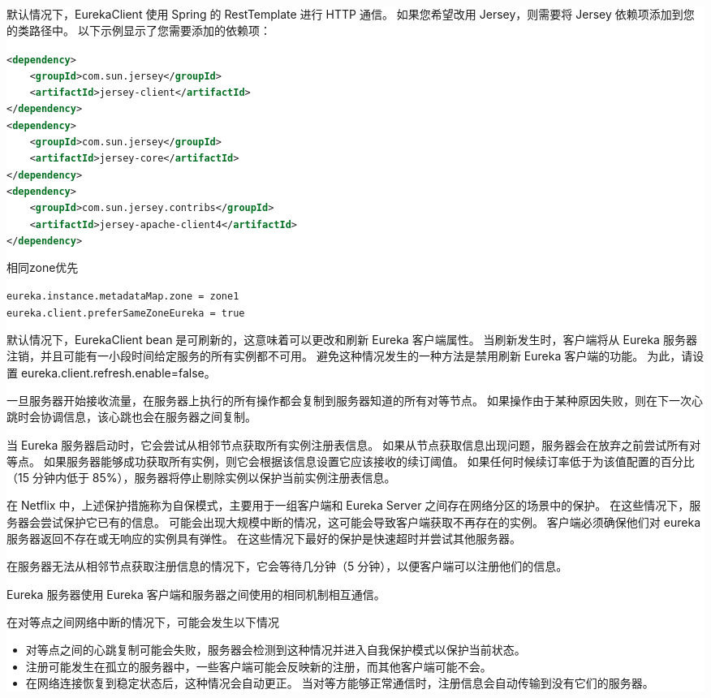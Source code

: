 

默认情况下，EurekaClient 使用 Spring 的 RestTemplate 进行 HTTP 通信。 如果您希望改用 Jersey，则需要将 Jersey 依赖项添加到您的类路径中。 以下示例显示了您需要添加的依赖项：

```xml
<dependency>
    <groupId>com.sun.jersey</groupId>
    <artifactId>jersey-client</artifactId>
</dependency>
<dependency>
    <groupId>com.sun.jersey</groupId>
    <artifactId>jersey-core</artifactId>
</dependency>
<dependency>
    <groupId>com.sun.jersey.contribs</groupId>
    <artifactId>jersey-apache-client4</artifactId>
</dependency>
```



相同zone优先

```
eureka.instance.metadataMap.zone = zone1
eureka.client.preferSameZoneEureka = true
```



默认情况下，EurekaClient bean 是可刷新的，这意味着可以更改和刷新 Eureka 客户端属性。 当刷新发生时，客户端将从 Eureka 服务器注销，并且可能有一小段时间给定服务的所有实例都不可用。 避免这种情况发生的一种方法是禁用刷新 Eureka 客户端的功能。 为此，请设置 eureka.client.refresh.enable=false。



一旦服务器开始接收流量，在服务器上执行的所有操作都会复制到服务器知道的所有对等节点。 如果操作由于某种原因失败，则在下一次心跳时会协调信息，该心跳也会在服务器之间复制。

当 Eureka 服务器启动时，它会尝试从相邻节点获取所有实例注册表信息。 如果从节点获取信息出现问题，服务器会在放弃之前尝试所有对等点。 如果服务器能够成功获取所有实例，则它会根据该信息设置它应该接收的续订阈值。 如果任何时候续订率低于为该值配置的百分比（15 分钟内低于 85%），服务器将停止剔除实例以保护当前实例注册表信息。

在 Netflix 中，上述保护措施称为自保模式，主要用于一组客户端和 Eureka Server 之间存在网络分区的场景中的保护。 在这些情况下，服务器会尝试保护它已有的信息。 可能会出现大规模中断的情况，这可能会导致客户端获取不再存在的实例。 客户端必须确保他们对 eureka 服务器返回不存在或无响应的实例具有弹性。 在这些情况下最好的保护是快速超时并尝试其他服务器。

在服务器无法从相邻节点获取注册信息的情况下，它会等待几分钟（5 分钟），以便客户端可以注册他们的信息。 

Eureka 服务器使用 Eureka 客户端和服务器之间使用的相同机制相互通信。

在对等点之间网络中断的情况下，可能会发生以下情况

* 对等点之间的心跳复制可能会失败，服务器会检测到这种情况并进入自我保护模式以保护当前状态。
* 注册可能发生在孤立的服务器中，一些客户端可能会反映新的注册，而其他客户端可能不会。
* 在网络连接恢复到稳定状态后，这种情况会自动更正。 当对等方能够正常通信时，注册信息会自动传输到没有它们的服务器。
